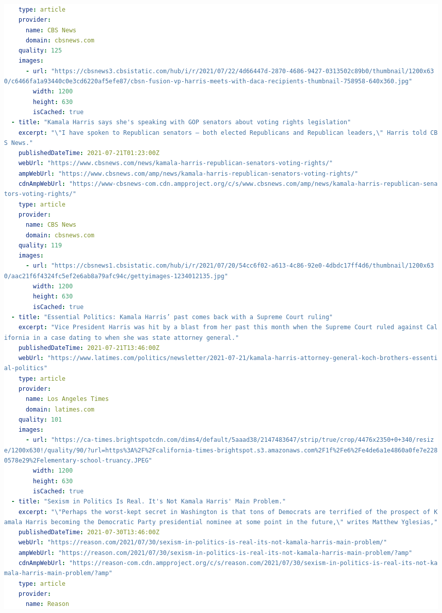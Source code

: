 ```yaml
    type: article
    provider:
      name: CBS News
      domain: cbsnews.com
    quality: 125
    images:
      - url: "https://cbsnews3.cbsistatic.com/hub/i/r/2021/07/22/4d66447d-2870-4686-9427-0313502c89b0/thumbnail/1200x630/c6466fa1a93440c0e3cd6220af5efe87/cbsn-fusion-vp-harris-meets-with-daca-recipients-thumbnail-758958-640x360.jpg"
        width: 1200
        height: 630
        isCached: true
  - title: "Kamala Harris says she's speaking with GOP senators about voting rights legislation"
    excerpt: "\"I have spoken to Republican senators — both elected Republicans and Republican leaders,\" Harris told CBS News."
    publishedDateTime: 2021-07-21T01:23:00Z
    webUrl: "https://www.cbsnews.com/news/kamala-harris-republican-senators-voting-rights/"
    ampWebUrl: "https://www.cbsnews.com/amp/news/kamala-harris-republican-senators-voting-rights/"
    cdnAmpWebUrl: "https://www-cbsnews-com.cdn.ampproject.org/c/s/www.cbsnews.com/amp/news/kamala-harris-republican-senators-voting-rights/"
    type: article
    provider:
      name: CBS News
      domain: cbsnews.com
    quality: 119
    images:
      - url: "https://cbsnews1.cbsistatic.com/hub/i/r/2021/07/20/54cc6f02-a613-4c86-92e0-4dbdc17ff4d6/thumbnail/1200x630/aac21f6f4324fc5ef2e6ab8a79afc94c/gettyimages-1234012135.jpg"
        width: 1200
        height: 630
        isCached: true
  - title: "Essential Politics: Kamala Harris’ past comes back with a Supreme Court ruling"
    excerpt: "Vice President Harris was hit by a blast from her past this month when the Supreme Court ruled against California in a case dating to when she was state attorney general."
    publishedDateTime: 2021-07-21T13:46:00Z
    webUrl: "https://www.latimes.com/politics/newsletter/2021-07-21/kamala-harris-attorney-general-koch-brothers-essential-politics"
    type: article
    provider:
      name: Los Angeles Times
      domain: latimes.com
    quality: 101
    images:
      - url: "https://ca-times.brightspotcdn.com/dims4/default/5aaad38/2147483647/strip/true/crop/4476x2350+0+340/resize/1200x630!/quality/90/?url=https%3A%2F%2Fcalifornia-times-brightspot.s3.amazonaws.com%2F1f%2Fe6%2Fe4de6a1e4860a0fe7e2280578e29%2Felementary-school-truancy.JPEG"
        width: 1200
        height: 630
        isCached: true
  - title: "Sexism in Politics Is Real. It's Not Kamala Harris' Main Problem."
    excerpt: "\"Perhaps the worst-kept secret in Washington is that tons of Democrats are terrified of the prospect of Kamala Harris becoming the Democratic Party presidential nominee at some point in the future,\" writes Matthew Yglesias,"
    publishedDateTime: 2021-07-30T13:46:00Z
    webUrl: "https://reason.com/2021/07/30/sexism-in-politics-is-real-its-not-kamala-harris-main-problem/"
    ampWebUrl: "https://reason.com/2021/07/30/sexism-in-politics-is-real-its-not-kamala-harris-main-problem/?amp"
    cdnAmpWebUrl: "https://reason-com.cdn.ampproject.org/c/s/reason.com/2021/07/30/sexism-in-politics-is-real-its-not-kamala-harris-main-problem/?amp"
    type: article
    provider:
      name: Reason
```